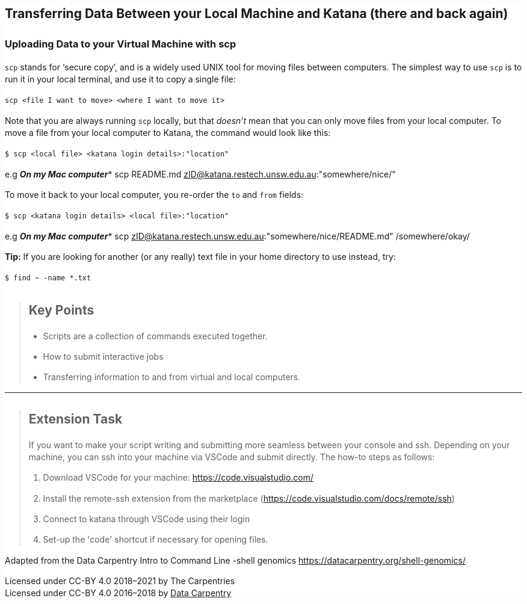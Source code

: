 
Transferring Data Between your Local Machine and Katana (there and back again)
----------------------------------------------------------------------

### Uploading Data to your Virtual Machine with scp

`scp` stands for ‘secure copy’, and is a widely used UNIX tool for moving files between computers. The simplest way to use `scp` is to run it in your local terminal, and use it to copy a single file:

    scp <file I want to move> <where I want to move it>
    

Note that you are always running `scp` locally, but that _doesn’t_ mean that you can only move files from your local computer. To move a file from your local computer to Katana, the command would look like this:

    $ scp <local file> <katana login details>:"location"
    
e.g ***On my Mac computer**** scp README.md zID@katana.restech.unsw.edu.au:"somewhere/nice/"
    
To move it back to your local computer, you re-order the `to` and `from` fields:

    $ scp <katana login details> <local file>:"location"
    
e.g ***On my Mac computer**** scp zID@katana.restech.unsw.edu.au:"somewhere/nice/README.md" /somewhere/okay/


**Tip:** If you are looking for another (or any really) text file in your home directory to use instead, try:

    $ find ~ -name *.txt
    

    

> Key Points
> ----------
> 
> *   Scripts are a collection of commands executed together.
> 
> *    How to submit interactive jobs
>     
> *   Transferring information to and from virtual and local computers.
>     
-----



> Extension Task
> ----------------
> If you want to make your script writing and submitting more seamless between your console and ssh. Depending on your machine, you can ssh into your machine via VSCode and submit directly.
> The how-to steps as follows:
> 
> 1) Download VSCode for your machine: https://code.visualstudio.com/
>    
> 2) Install the remote-ssh extension from the marketplace (https://code.visualstudio.com/docs/remote/ssh)
>    
> 3) Connect to katana through VSCode using their login
>    
> 4) Set-up the 'code' shortcut if necessary for opening files.
>    



Adapted from the Data Carpentry Intro to Command Line -shell genomics https://datacarpentry.org/shell-genomics/

Licensed under CC-BY 4.0 2018–2021 by The Carpentries  
Licensed under CC-BY 4.0 2016–2018 by [Data Carpentry](http://datacarpentry.org)
